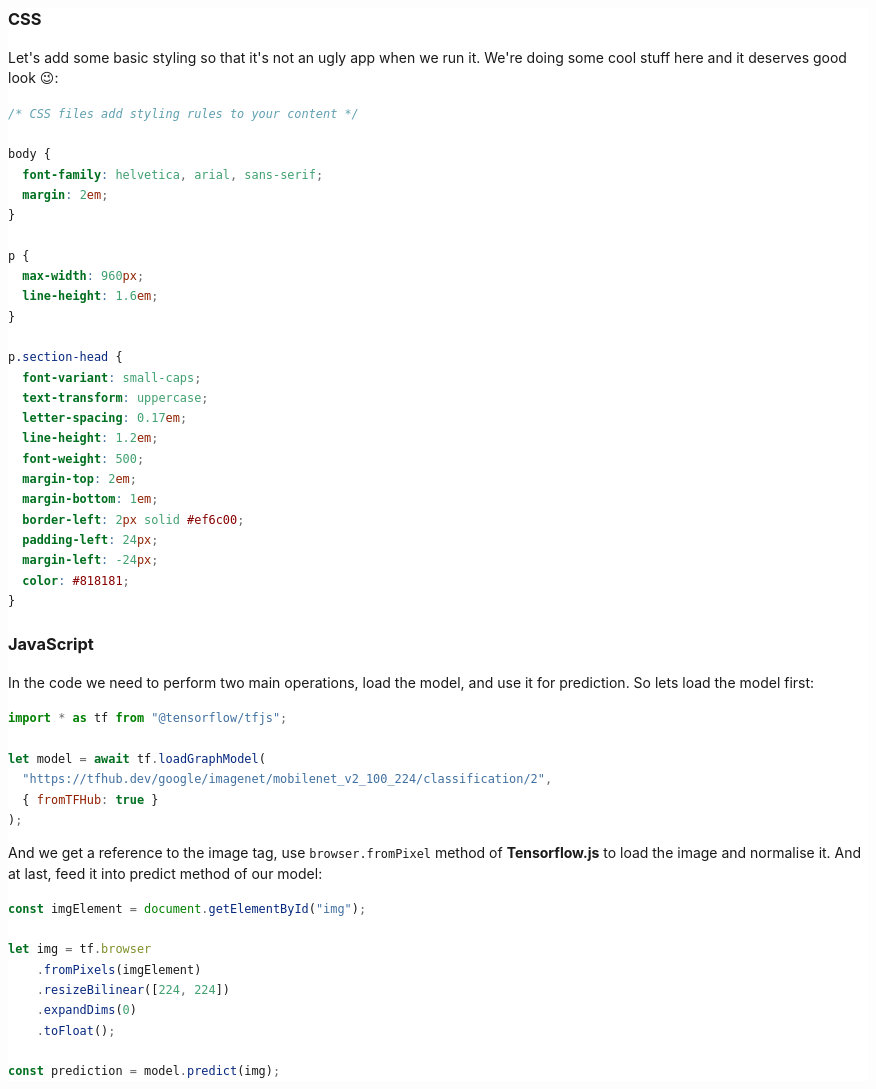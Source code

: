 ### CSS

Let's add some basic styling so that it's not an ugly app when we run it. We're doing some cool stuff here and it deserves good look 😉:

```css
/* CSS files add styling rules to your content */

body {
  font-family: helvetica, arial, sans-serif;
  margin: 2em;
}

p {
  max-width: 960px;
  line-height: 1.6em;
}

p.section-head {
  font-variant: small-caps;
  text-transform: uppercase;
  letter-spacing: 0.17em;
  line-height: 1.2em;
  font-weight: 500;
  margin-top: 2em;
  margin-bottom: 1em;
  border-left: 2px solid #ef6c00;
  padding-left: 24px;
  margin-left: -24px;
  color: #818181;
}

```

### JavaScript

In the code we need to perform two main operations, load the model, and use it for prediction. So lets load the model first:

```js
import * as tf from "@tensorflow/tfjs";

let model = await tf.loadGraphModel(
  "https://tfhub.dev/google/imagenet/mobilenet_v2_100_224/classification/2",
  { fromTFHub: true }
);
```

And we get a reference to the image tag, use `browser.fromPixel` method of **Tensorflow.js** to load the image and normalise it. And at last, feed it into predict method of our model:

```js
const imgElement = document.getElementById("img");

let img = tf.browser
    .fromPixels(imgElement)
    .resizeBilinear([224, 224])
    .expandDims(0)
    .toFloat();

const prediction = model.predict(img);
```
